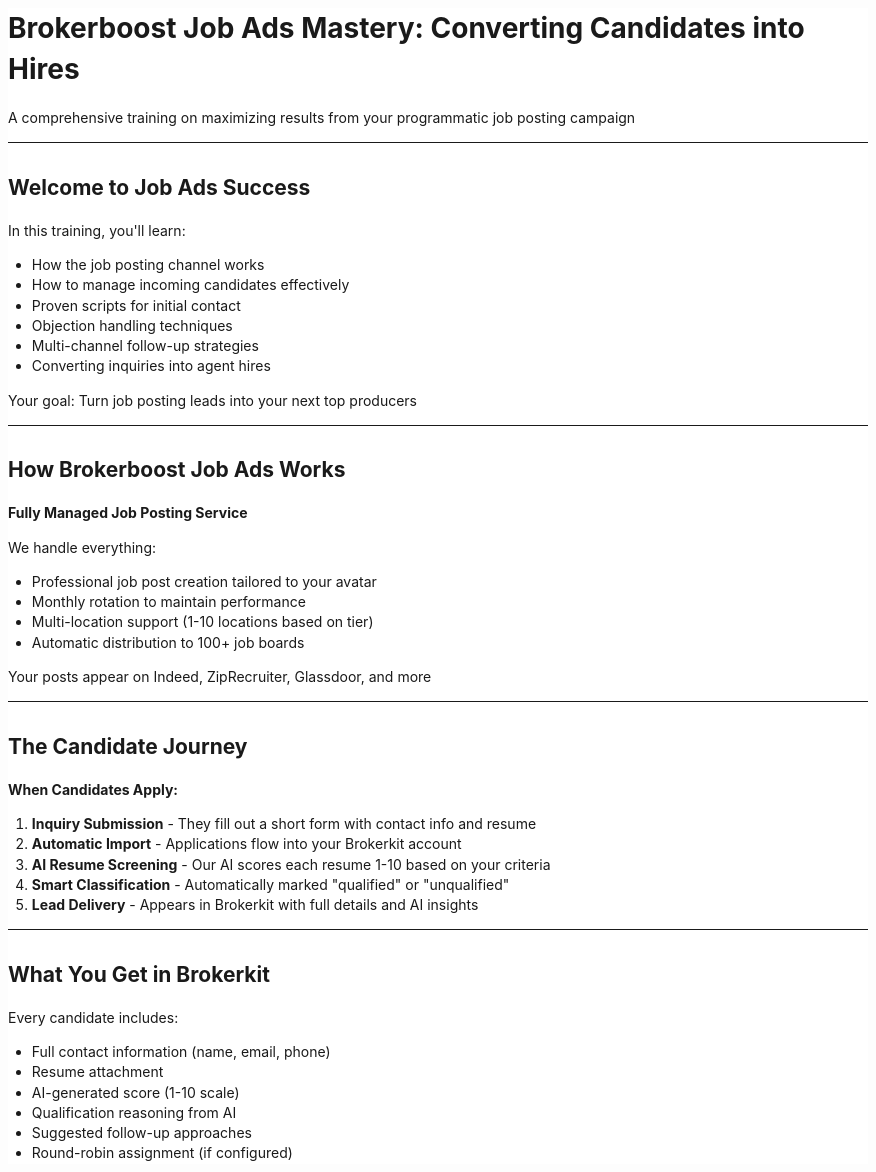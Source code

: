 # Brokerboost Job Ads Mastery: Converting Candidates into Hires

A comprehensive training on maximizing results from your programmatic job posting campaign

---

## Welcome to Job Ads Success

In this training, you'll learn:

- How the job posting channel works
- How to manage incoming candidates effectively
- Proven scripts for initial contact
- Objection handling techniques
- Multi-channel follow-up strategies
- Converting inquiries into agent hires

Your goal: Turn job posting leads into your next top producers

---

## How Brokerboost Job Ads Works

**Fully Managed Job Posting Service**

We handle everything:
- Professional job post creation tailored to your avatar
- Monthly rotation to maintain performance
- Multi-location support (1-10 locations based on tier)
- Automatic distribution to 100+ job boards

Your posts appear on Indeed, ZipRecruiter, Glassdoor, and more

---

## The Candidate Journey

**When Candidates Apply:**

1. **Inquiry Submission** - They fill out a short form with contact info and resume
2. **Automatic Import** - Applications flow into your Brokerkit account
3. **AI Resume Screening** - Our AI scores each resume 1-10 based on your criteria
4. **Smart Classification** - Automatically marked "qualified" or "unqualified"
5. **Lead Delivery** - Appears in Brokerkit with full details and AI insights

---

## What You Get in Brokerkit

Every candidate includes:

- Full contact information (name, email, phone)
- Resume attachment
- AI-generated score (1-10 scale)
- Qualification reasoning from AI
- Suggested follow-up approaches
- Round-robin assignment (if configured)
